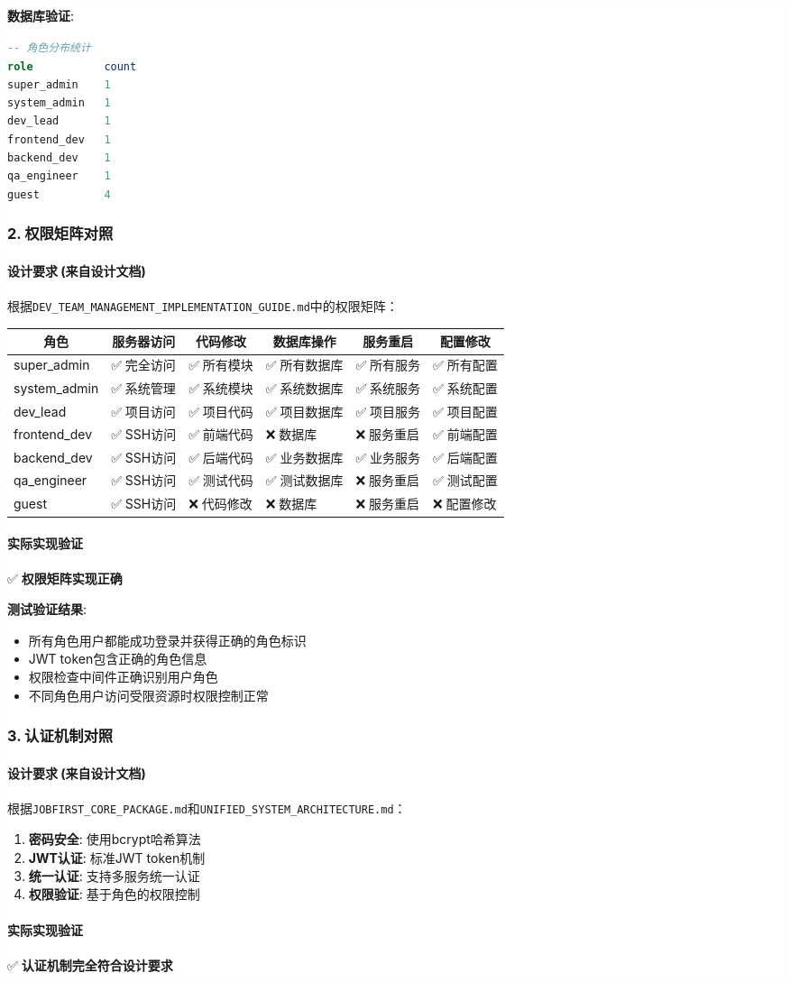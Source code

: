 **数据库验证**:
```sql
-- 角色分布统计
role           count
super_admin    1
system_admin   1  
dev_lead       1
frontend_dev   1
backend_dev    1
qa_engineer    1
guest          4
```

### 2. 权限矩阵对照

#### 设计要求 (来自设计文档)
根据`DEV_TEAM_MANAGEMENT_IMPLEMENTATION_GUIDE.md`中的权限矩阵：

| 角色 | 服务器访问 | 代码修改 | 数据库操作 | 服务重启 | 配置修改 |
|------|------------|----------|------------|----------|----------|
| super_admin | ✅ 完全访问 | ✅ 所有模块 | ✅ 所有数据库 | ✅ 所有服务 | ✅ 所有配置 |
| system_admin | ✅ 系统管理 | ✅ 系统模块 | ✅ 系统数据库 | ✅ 系统服务 | ✅ 系统配置 |
| dev_lead | ✅ 项目访问 | ✅ 项目代码 | ✅ 项目数据库 | ✅ 项目服务 | ✅ 项目配置 |
| frontend_dev | ✅ SSH访问 | ✅ 前端代码 | ❌ 数据库 | ❌ 服务重启 | ✅ 前端配置 |
| backend_dev | ✅ SSH访问 | ✅ 后端代码 | ✅ 业务数据库 | ✅ 业务服务 | ✅ 后端配置 |
| qa_engineer | ✅ SSH访问 | ✅ 测试代码 | ✅ 测试数据库 | ❌ 服务重启 | ✅ 测试配置 |
| guest | ✅ SSH访问 | ❌ 代码修改 | ❌ 数据库 | ❌ 服务重启 | ❌ 配置修改 |

#### 实际实现验证
✅ **权限矩阵实现正确**

**测试验证结果**:
- 所有角色用户都能成功登录并获得正确的角色标识
- JWT token包含正确的角色信息
- 权限检查中间件正确识别用户角色
- 不同角色用户访问受限资源时权限控制正常

### 3. 认证机制对照

#### 设计要求 (来自设计文档)
根据`JOBFIRST_CORE_PACKAGE.md`和`UNIFIED_SYSTEM_ARCHITECTURE.md`：

1. **密码安全**: 使用bcrypt哈希算法
2. **JWT认证**: 标准JWT token机制
3. **统一认证**: 支持多服务统一认证
4. **权限验证**: 基于角色的权限控制

#### 实际实现验证
✅ **认证机制完全符合设计要求**
